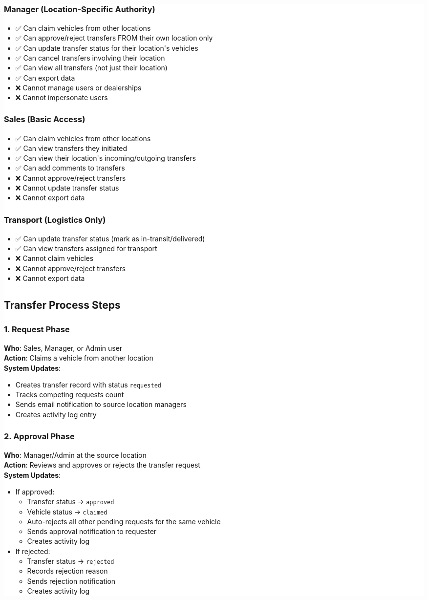 ### Manager (Location-Specific Authority)
- ✅ Can claim vehicles from other locations
- ✅ Can approve/reject transfers FROM their own location only
- ✅ Can update transfer status for their location's vehicles
- ✅ Can cancel transfers involving their location
- ✅ Can view all transfers (not just their location)
- ✅ Can export data
- ❌ Cannot manage users or dealerships
- ❌ Cannot impersonate users

### Sales (Basic Access)
- ✅ Can claim vehicles from other locations
- ✅ Can view transfers they initiated
- ✅ Can view their location's incoming/outgoing transfers
- ✅ Can add comments to transfers
- ❌ Cannot approve/reject transfers
- ❌ Cannot update transfer status
- ❌ Cannot export data

### Transport (Logistics Only)
- ✅ Can update transfer status (mark as in-transit/delivered)
- ✅ Can view transfers assigned for transport
- ❌ Cannot claim vehicles
- ❌ Cannot approve/reject transfers
- ❌ Cannot export data

## Transfer Process Steps

### 1. Request Phase
**Who**: Sales, Manager, or Admin user  
**Action**: Claims a vehicle from another location  
**System Updates**:
- Creates transfer record with status `requested`
- Tracks competing requests count
- Sends email notification to source location managers
- Creates activity log entry

### 2. Approval Phase
**Who**: Manager/Admin at the source location  
**Action**: Reviews and approves or rejects the transfer request  
**System Updates**:
- If approved:
  - Transfer status → `approved`
  - Vehicle status → `claimed`
  - Auto-rejects all other pending requests for the same vehicle
  - Sends approval notification to requester
  - Creates activity log
- If rejected:
  - Transfer status → `rejected`
  - Records rejection reason
  - Sends rejection notification
  - Creates activity log
